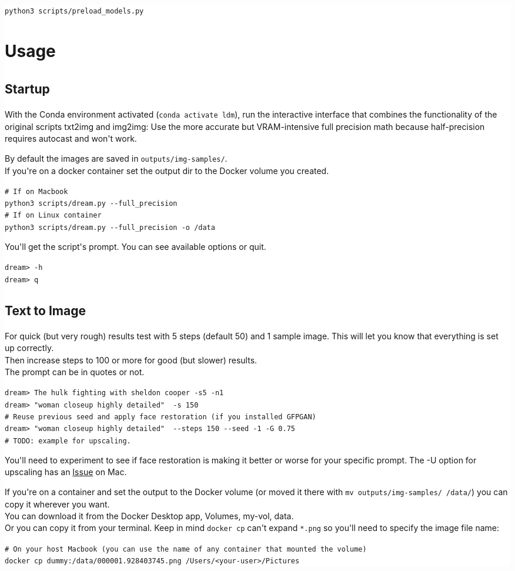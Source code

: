 ```Shell
python3 scripts/preload_models.py 
```


# Usage

## Startup
With the Conda environment activated (```conda activate ldm```), run the interactive interface that combines the functionality of the original scripts txt2img and img2img:
Use the more accurate but VRAM-intensive full precision math because half-precision requires autocast and won't work.

By default the images are saved in ```outputs/img-samples/```.  
If you're on a docker container set the output dir to the Docker volume you created. 
```Shell
# If on Macbook
python3 scripts/dream.py --full_precision
# If on Linux container
python3 scripts/dream.py --full_precision -o /data 
```

You'll get the script's prompt. You can see available options or quit.
```Shell
dream> -h
dream> q
```

## Text to Image
For quick (but very rough) results test with 5 steps (default 50) and 1 sample image. This will let you know that everything is set up correctly.  
Then increase steps to 100 or more for good (but slower) results.  
The prompt can be in quotes or not.
```Shell
dream> The hulk fighting with sheldon cooper -s5 -n1 
dream> "woman closeup highly detailed"  -s 150
# Reuse previous seed and apply face restoration (if you installed GFPGAN)
dream> "woman closeup highly detailed"  --steps 150 --seed -1 -G 0.75
# TODO: example for upscaling.
```
You'll need to experiment to see if face restoration is making it better or worse for your specific prompt.
The -U option for upscaling has an [Issue](https://github.com/lstein/stable-diffusion/issues/297) on Mac.  

If you're on a container and set the output to the Docker volume (or moved it there with ```mv outputs/img-samples/ /data/```) you can copy it wherever you want.  
You can download it from the Docker Desktop app, Volumes, my-vol, data.  
Or you can copy it from your terminal. Keep in mind ```docker cp``` can't expand ```*.png``` so you'll need to specify the image file name:
```Shell
# On your host Macbook (you can use the name of any container that mounted the volume)
docker cp dummy:/data/000001.928403745.png /Users/<your-user>/Pictures 
```
